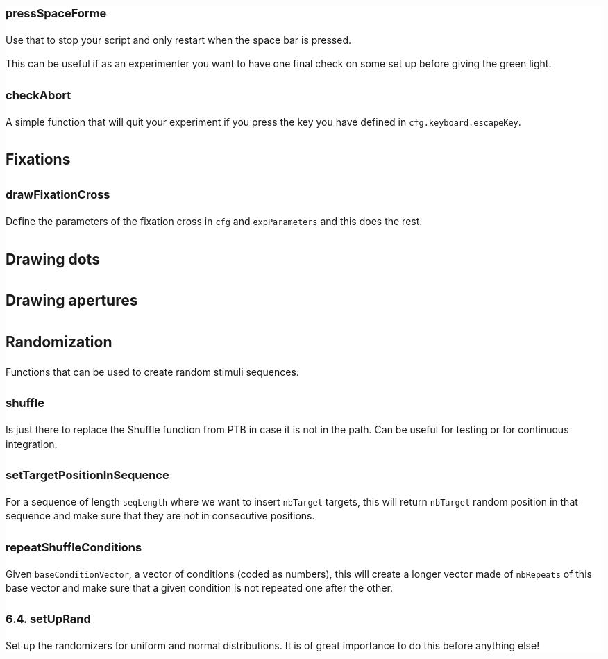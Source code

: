 ### pressSpaceForme

Use that to stop your script and only restart when the space bar is pressed.

This can be useful if as an experimenter you want to have one final check on
some set up before giving the green light.

### checkAbort

A simple function that will quit your experiment if you press the key you have
defined in `cfg.keyboard.escapeKey`.

## Fixations

### drawFixationCross

Define the parameters of the fixation cross in `cfg` and `expParameters` and
this does the rest.

## Drawing dots

## Drawing apertures

## Randomization

Functions that can be used to create random stimuli sequences.

### shuffle

Is just there to replace the Shuffle function from PTB in case it is not in the
path. Can be useful for testing or for continuous integration.

### setTargetPositionInSequence

For a sequence of length `seqLength` where we want to insert `nbTarget` targets,
this will return `nbTarget` random position in that sequence and make sure that
they are not in consecutive positions.

### repeatShuffleConditions

Given `baseConditionVector`, a vector of conditions (coded as numbers), this
will create a longer vector made of `nbRepeats` of this base vector and make
sure that a given condition is not repeated one after the other.

### 6.4. setUpRand

Set up the randomizers for uniform and normal distributions. It is of great
importance to do this before anything else!
